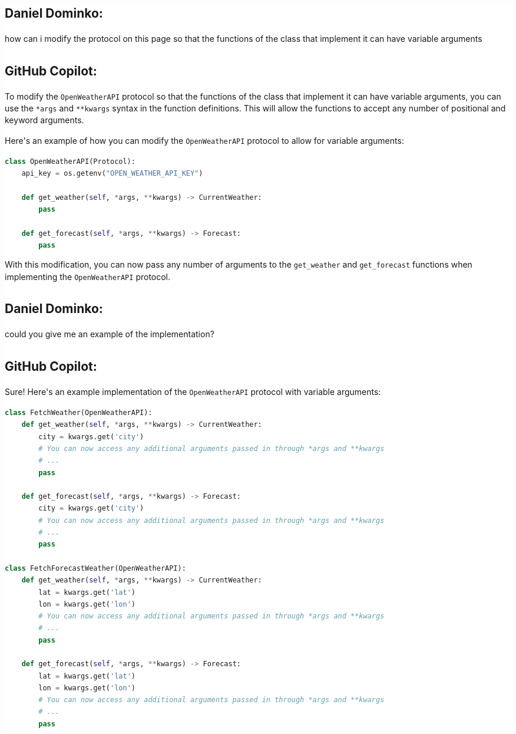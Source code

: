 Daniel Dominko: 
---
how can i modify the protocol on this page so that the functions of the class that implement it can have variable arguments

GitHub Copilot: 
---
To modify the `OpenWeatherAPI` protocol so that the functions of the class that implement it can have variable arguments, you can use the `*args` and `**kwargs` syntax in the function definitions. This will allow the functions to accept any number of positional and keyword arguments.

Here's an example of how you can modify the `OpenWeatherAPI` protocol to allow for variable arguments:

```python
class OpenWeatherAPI(Protocol):
    api_key = os.getenv("OPEN_WEATHER_API_KEY")

    def get_weather(self, *args, **kwargs) -> CurrentWeather:
        pass

    def get_forecast(self, *args, **kwargs) -> Forecast:
        pass
```

With this modification, you can now pass any number of arguments to the `get_weather` and `get_forecast` functions when implementing the `OpenWeatherAPI` protocol.

Daniel Dominko: 
---
could you give me an example of the implementation?

GitHub Copilot: 
---
Sure! Here's an example implementation of the `OpenWeatherAPI` protocol with variable arguments:

```python
class FetchWeather(OpenWeatherAPI):
    def get_weather(self, *args, **kwargs) -> CurrentWeather:
        city = kwargs.get('city')
        # You can now access any additional arguments passed in through *args and **kwargs
        # ...
        pass

    def get_forecast(self, *args, **kwargs) -> Forecast:
        city = kwargs.get('city')
        # You can now access any additional arguments passed in through *args and **kwargs
        # ...
        pass

class FetchForecastWeather(OpenWeatherAPI):
    def get_weather(self, *args, **kwargs) -> CurrentWeather:
        lat = kwargs.get('lat')
        lon = kwargs.get('lon')
        # You can now access any additional arguments passed in through *args and **kwargs
        # ...
        pass

    def get_forecast(self, *args, **kwargs) -> Forecast:
        lat = kwargs.get('lat')
        lon = kwargs.get('lon')
        # You can now access any additional arguments passed in through *args and **kwargs
        # ...
        pass
```
